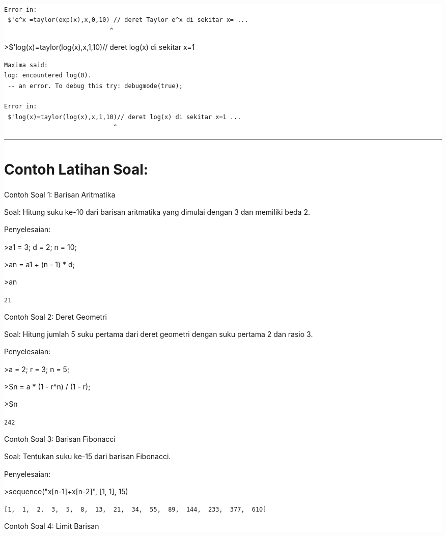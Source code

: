     Error in:
     $'e^x =taylor(exp(x),x,0,10) // deret Taylor e^x di sekitar x= ...
                                 ^

\>$'log(x)=taylor(log(x),x,1,10)// deret log(x) di sekitar x=1


    Maxima said:
    log: encountered log(0).
     -- an error. To debug this try: debugmode(true);
    
    Error in:
     $'log(x)=taylor(log(x),x,1,10)// deret log(x) di sekitar x=1 ...
                                  ^

---

# Contoh Latihan Soal:

Contoh Soal 1: Barisan Aritmatika


Soal: Hitung suku ke-10 dari barisan aritmatika yang dimulai dengan 3
dan memiliki beda 2.


Penyelesaian:


\>a1 = 3; d = 2; n = 10;

\>an = a1 + (n - 1) \* d;

\>an


    21

Contoh Soal 2: Deret Geometri


Soal: Hitung jumlah 5 suku pertama dari deret geometri dengan suku
pertama 2 dan rasio 3.


Penyelesaian:


\>a = 2; r = 3; n = 5;

\>Sn = a \* (1 - r^n) / (1 - r);

\>Sn


    242

Contoh Soal 3: Barisan Fibonacci


Soal: Tentukan suku ke-15 dari barisan Fibonacci.


Penyelesaian:


\>sequence("x[n-1]+x[n-2]", [1, 1], 15)


    [1,  1,  2,  3,  5,  8,  13,  21,  34,  55,  89,  144,  233,  377,  610]

Contoh Soal 4: Limit Barisan


